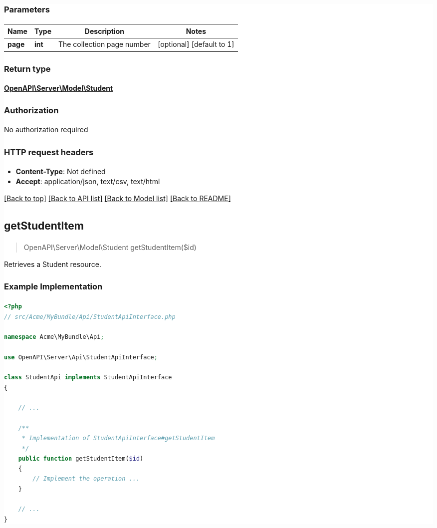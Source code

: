 ### Parameters

Name | Type | Description  | Notes
------------- | ------------- | ------------- | -------------
 **page** | **int**| The collection page number | [optional] [default to 1]

### Return type

[**OpenAPI\Server\Model\Student**](../Model/Student.md)

### Authorization

No authorization required

### HTTP request headers

 - **Content-Type**: Not defined
 - **Accept**: application/json, text/csv, text/html

[[Back to top]](#) [[Back to API list]](../../README.md#documentation-for-api-endpoints) [[Back to Model list]](../../README.md#documentation-for-models) [[Back to README]](../../README.md)

## **getStudentItem**
> OpenAPI\Server\Model\Student getStudentItem($id)

Retrieves a Student resource.

### Example Implementation
```php
<?php
// src/Acme/MyBundle/Api/StudentApiInterface.php

namespace Acme\MyBundle\Api;

use OpenAPI\Server\Api\StudentApiInterface;

class StudentApi implements StudentApiInterface
{

    // ...

    /**
     * Implementation of StudentApiInterface#getStudentItem
     */
    public function getStudentItem($id)
    {
        // Implement the operation ...
    }

    // ...
}
```
